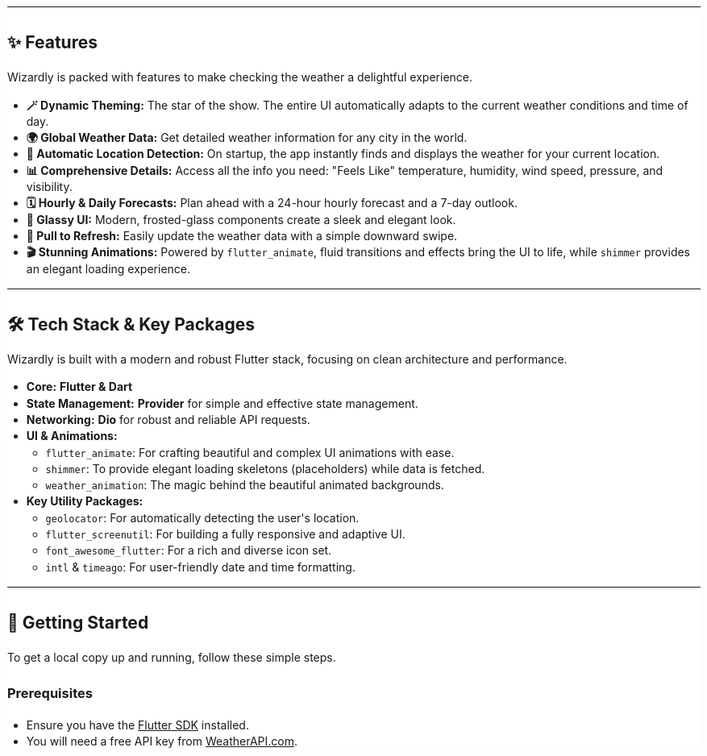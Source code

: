 </tr>
</table>

---

## ✨ Features

Wizardly is packed with features to make checking the weather a delightful experience.

-   **🪄 Dynamic Theming:** The star of the show. The entire UI automatically adapts to the current weather conditions and time of day.
-   **🌍 Global Weather Data:** Get detailed weather information for any city in the world.
-   **📍 Automatic Location Detection:** On startup, the app instantly finds and displays the weather for your current location.
-   **📊 Comprehensive Details:** Access all the info you need: "Feels Like" temperature, humidity, wind speed, pressure, and visibility.
-   **🗓️ Hourly & Daily Forecasts:** Plan ahead with a 24-hour hourly forecast and a 7-day outlook.
-   **💎 Glassy UI:** Modern, frosted-glass components create a sleek and elegant look.
-   **🔄 Pull to Refresh:** Easily update the weather data with a simple downward swipe.
-   **🎬 Stunning Animations:** Powered by `flutter_animate`, fluid transitions and effects bring the UI to life, while `shimmer` provides an elegant loading experience.

---

## 🛠️ Tech Stack & Key Packages

Wizardly is built with a modern and robust Flutter stack, focusing on clean architecture and performance.

-   **Core:** **Flutter & Dart**
-   **State Management:** **Provider** for simple and effective state management.
-   **Networking:** **Dio** for robust and reliable API requests.
-   **UI & Animations:**
    -   `flutter_animate`: For crafting beautiful and complex UI animations with ease.
    -   `shimmer`: To provide elegant loading skeletons (placeholders) while data is fetched.
    -   `weather_animation`: The magic behind the beautiful animated backgrounds.
-   **Key Utility Packages:**
    -   `geolocator`: For automatically detecting the user's location.
    -   `flutter_screenutil`: For building a fully responsive and adaptive UI.
    -   `font_awesome_flutter`: For a rich and diverse icon set.
    -   `intl` & `timeago`: For user-friendly date and time formatting.

---

## 🚀 Getting Started

To get a local copy up and running, follow these simple steps.

### Prerequisites

-   Ensure you have the [Flutter SDK](https://docs.flutter.dev/get-started/install) installed.
-   You will need a free API key from [WeatherAPI.com](https://www.weatherapi.com).

